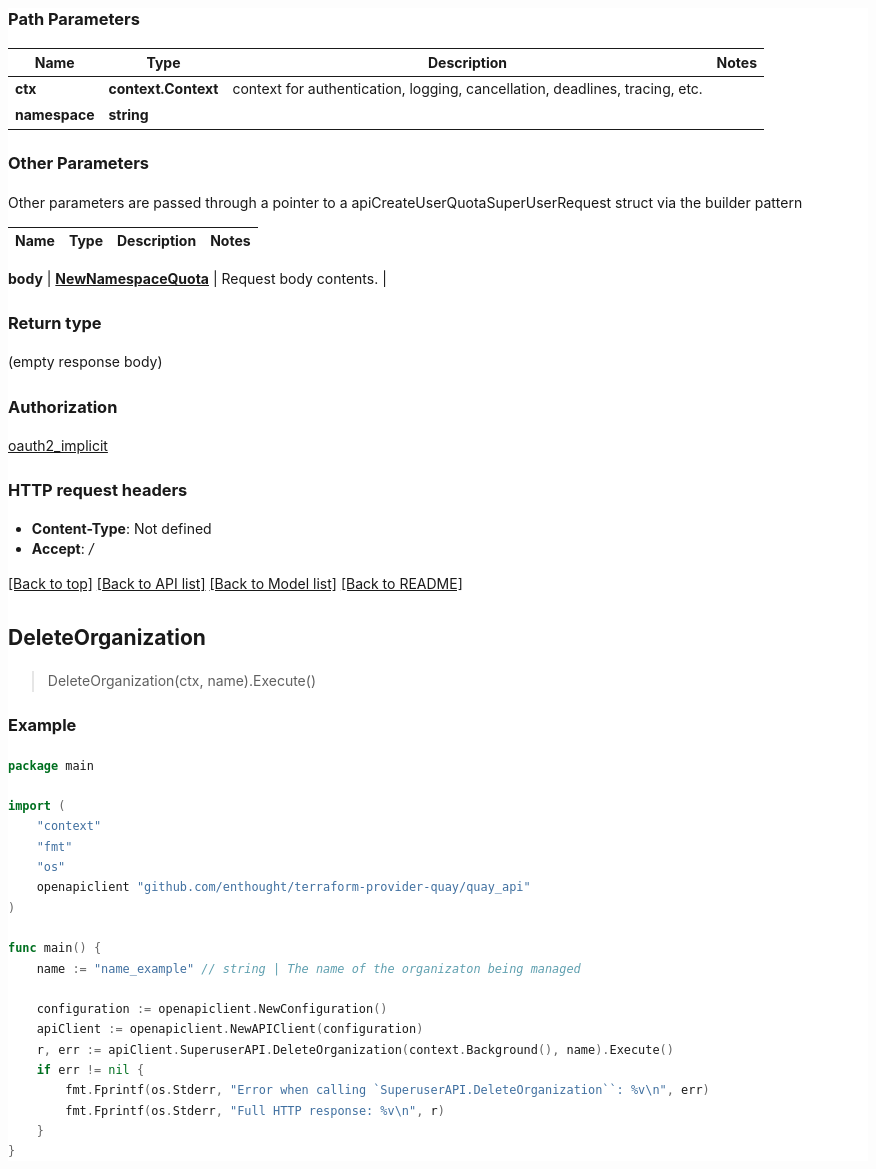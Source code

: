 ### Path Parameters


Name | Type | Description  | Notes
------------- | ------------- | ------------- | -------------
**ctx** | **context.Context** | context for authentication, logging, cancellation, deadlines, tracing, etc.
**namespace** | **string** |  | 

### Other Parameters

Other parameters are passed through a pointer to a apiCreateUserQuotaSuperUserRequest struct via the builder pattern


Name | Type | Description  | Notes
------------- | ------------- | ------------- | -------------

 **body** | [**NewNamespaceQuota**](NewNamespaceQuota.md) | Request body contents. | 

### Return type

 (empty response body)

### Authorization

[oauth2_implicit](../README.md#oauth2_implicit)

### HTTP request headers

- **Content-Type**: Not defined
- **Accept**: */*

[[Back to top]](#) [[Back to API list]](../README.md#documentation-for-api-endpoints)
[[Back to Model list]](../README.md#documentation-for-models)
[[Back to README]](../README.md)


## DeleteOrganization

> DeleteOrganization(ctx, name).Execute()





### Example

```go
package main

import (
	"context"
	"fmt"
	"os"
	openapiclient "github.com/enthought/terraform-provider-quay/quay_api"
)

func main() {
	name := "name_example" // string | The name of the organizaton being managed

	configuration := openapiclient.NewConfiguration()
	apiClient := openapiclient.NewAPIClient(configuration)
	r, err := apiClient.SuperuserAPI.DeleteOrganization(context.Background(), name).Execute()
	if err != nil {
		fmt.Fprintf(os.Stderr, "Error when calling `SuperuserAPI.DeleteOrganization``: %v\n", err)
		fmt.Fprintf(os.Stderr, "Full HTTP response: %v\n", r)
	}
}
```